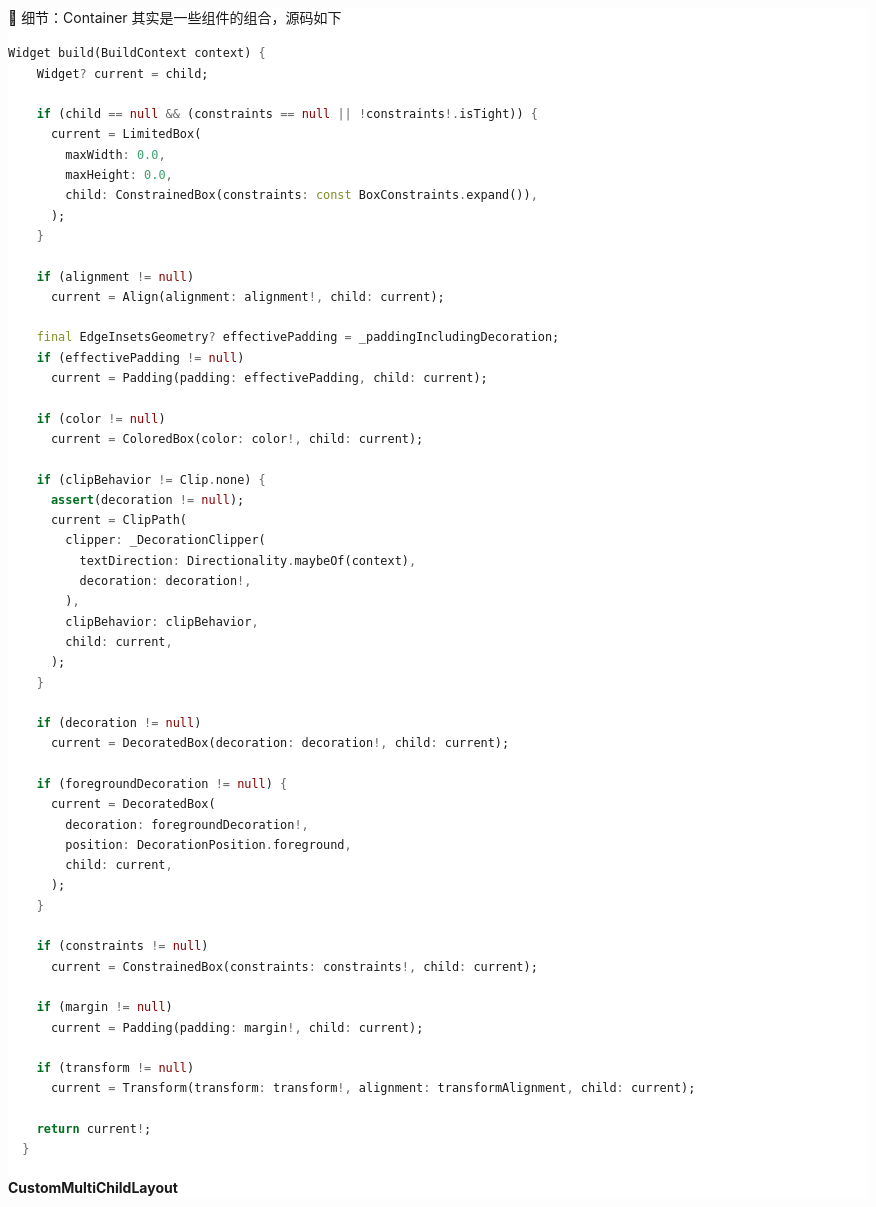 📢 细节：Container 其实是一些组件的组合，源码如下

```dart
Widget build(BuildContext context) {
    Widget? current = child;

    if (child == null && (constraints == null || !constraints!.isTight)) {
      current = LimitedBox(
        maxWidth: 0.0,
        maxHeight: 0.0,
        child: ConstrainedBox(constraints: const BoxConstraints.expand()),
      );
    }

    if (alignment != null)
      current = Align(alignment: alignment!, child: current);

    final EdgeInsetsGeometry? effectivePadding = _paddingIncludingDecoration;
    if (effectivePadding != null)
      current = Padding(padding: effectivePadding, child: current);

    if (color != null)
      current = ColoredBox(color: color!, child: current);

    if (clipBehavior != Clip.none) {
      assert(decoration != null);
      current = ClipPath(
        clipper: _DecorationClipper(
          textDirection: Directionality.maybeOf(context),
          decoration: decoration!,
        ),
        clipBehavior: clipBehavior,
        child: current,
      );
    }

    if (decoration != null)
      current = DecoratedBox(decoration: decoration!, child: current);

    if (foregroundDecoration != null) {
      current = DecoratedBox(
        decoration: foregroundDecoration!,
        position: DecorationPosition.foreground,
        child: current,
      );
    }

    if (constraints != null)
      current = ConstrainedBox(constraints: constraints!, child: current);

    if (margin != null)
      current = Padding(padding: margin!, child: current);

    if (transform != null)
      current = Transform(transform: transform!, alignment: transformAlignment, child: current);

    return current!;
  }
```
#### CustomMultiChildLayout
